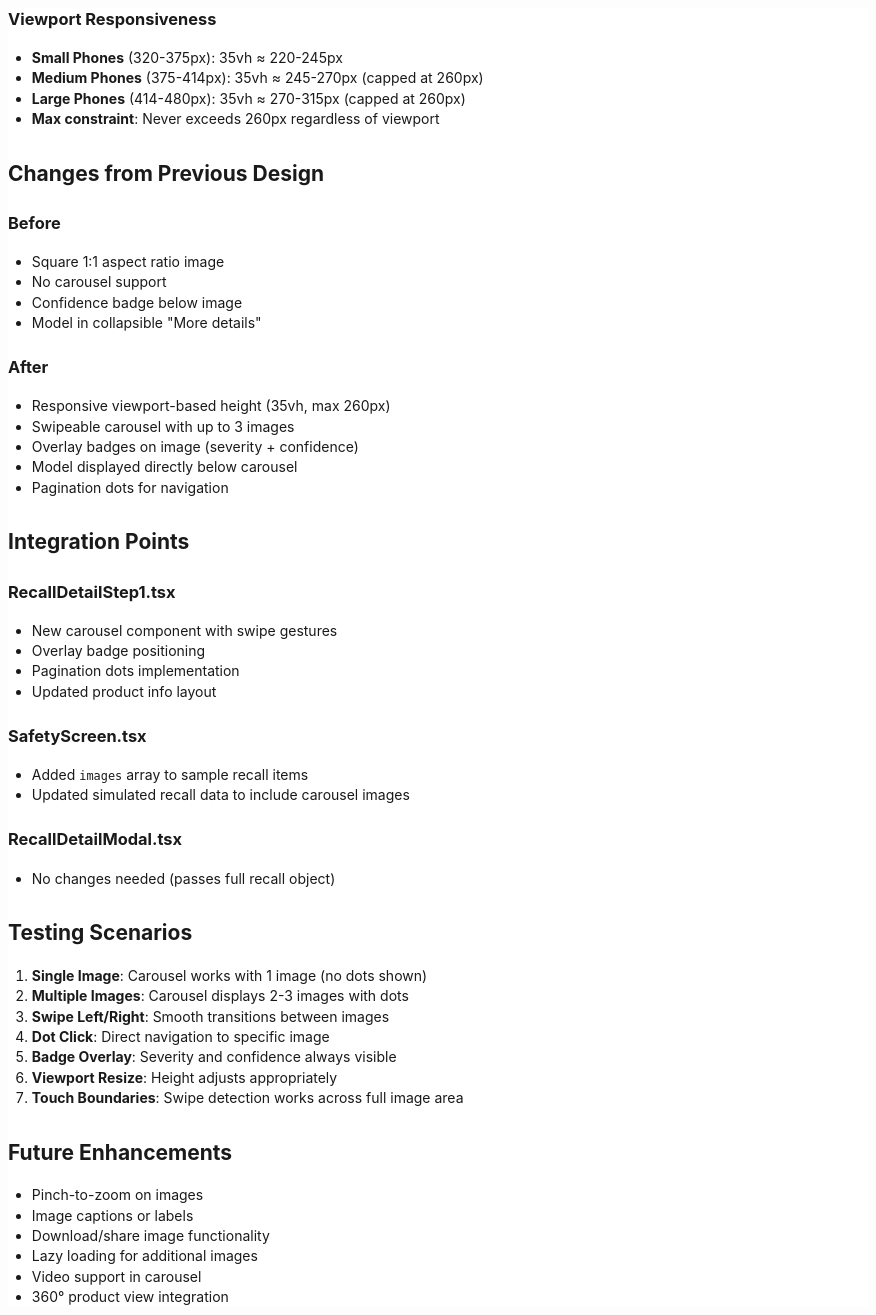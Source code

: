 ### Viewport Responsiveness
- **Small Phones** (320-375px): 35vh ≈ 220-245px
- **Medium Phones** (375-414px): 35vh ≈ 245-270px (capped at 260px)
- **Large Phones** (414-480px): 35vh ≈ 270-315px (capped at 260px)
- **Max constraint**: Never exceeds 260px regardless of viewport

## Changes from Previous Design

### Before
- Square 1:1 aspect ratio image
- No carousel support
- Confidence badge below image
- Model in collapsible "More details"

### After
- Responsive viewport-based height (35vh, max 260px)
- Swipeable carousel with up to 3 images
- Overlay badges on image (severity + confidence)
- Model displayed directly below carousel
- Pagination dots for navigation

## Integration Points

### RecallDetailStep1.tsx
- New carousel component with swipe gestures
- Overlay badge positioning
- Pagination dots implementation
- Updated product info layout

### SafetyScreen.tsx
- Added `images` array to sample recall items
- Updated simulated recall data to include carousel images

### RecallDetailModal.tsx
- No changes needed (passes full recall object)

## Testing Scenarios

1. **Single Image**: Carousel works with 1 image (no dots shown)
2. **Multiple Images**: Carousel displays 2-3 images with dots
3. **Swipe Left/Right**: Smooth transitions between images
4. **Dot Click**: Direct navigation to specific image
5. **Badge Overlay**: Severity and confidence always visible
6. **Viewport Resize**: Height adjusts appropriately
7. **Touch Boundaries**: Swipe detection works across full image area

## Future Enhancements

- Pinch-to-zoom on images
- Image captions or labels
- Download/share image functionality
- Lazy loading for additional images
- Video support in carousel
- 360° product view integration
